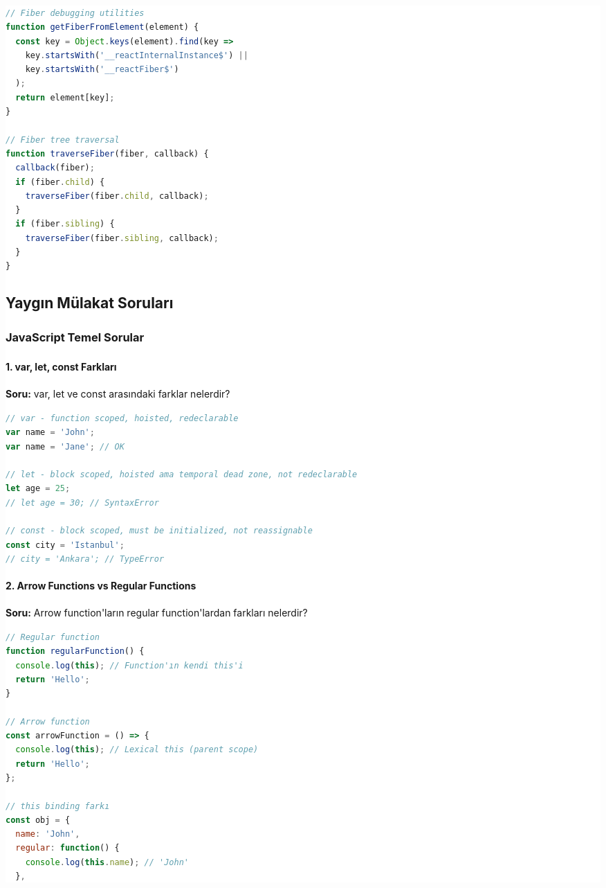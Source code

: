 ```javascript
// Fiber debugging utilities
function getFiberFromElement(element) {
  const key = Object.keys(element).find(key => 
    key.startsWith('__reactInternalInstance$') || 
    key.startsWith('__reactFiber$')
  );
  return element[key];
}

// Fiber tree traversal
function traverseFiber(fiber, callback) {
  callback(fiber);
  if (fiber.child) {
    traverseFiber(fiber.child, callback);
  }
  if (fiber.sibling) {
    traverseFiber(fiber.sibling, callback);
  }
}
```

## Yaygın Mülakat Soruları

### JavaScript Temel Sorular

#### 1. var, let, const Farkları
**Soru:** var, let ve const arasındaki farklar nelerdir?

```javascript
// var - function scoped, hoisted, redeclarable
var name = 'John';
var name = 'Jane'; // OK

// let - block scoped, hoisted ama temporal dead zone, not redeclarable
let age = 25;
// let age = 30; // SyntaxError

// const - block scoped, must be initialized, not reassignable
const city = 'Istanbul';
// city = 'Ankara'; // TypeError
```

#### 2. Arrow Functions vs Regular Functions
**Soru:** Arrow function'ların regular function'lardan farkları nelerdir?

```javascript
// Regular function
function regularFunction() {
  console.log(this); // Function'ın kendi this'i
  return 'Hello';
}

// Arrow function
const arrowFunction = () => {
  console.log(this); // Lexical this (parent scope)
  return 'Hello';
};

// this binding farkı
const obj = {
  name: 'John',
  regular: function() {
    console.log(this.name); // 'John'
  },
```